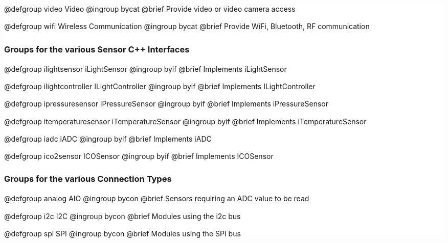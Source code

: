 
@defgroup video Video
@ingroup bycat
@brief Provide video or video camera access


@defgroup wifi Wireless Communication
@ingroup bycat
@brief Provide WiFi, Bluetooth, RF communication


### Groups for the various Sensor C++ Interfaces ###


@defgroup ilightsensor iLightSensor
@ingroup byif
@brief Implements iLightSensor


@defgroup ilightcontroller ILightController
@ingroup byif
@brief Implements ILightController


@defgroup ipressuresensor iPressureSensor
@ingroup byif
@brief Implements iPressureSensor


@defgroup itemperaturesensor iTemperatureSensor
@ingroup byif
@brief Implements iTemperatureSensor


@defgroup iadc iADC
@ingroup byif
@brief Implements iADC


@defgroup ico2sensor ICOSensor
@ingroup byif
@brief Implements ICOSensor


### Groups for the various Connection Types ###


@defgroup analog AIO
@ingroup bycon
@brief Sensors requiring an ADC value to be read


@defgroup i2c I2C
@ingroup bycon
@brief Modules using the i2c bus


@defgroup spi SPI
@ingroup bycon
@brief Modules using the SPI bus
